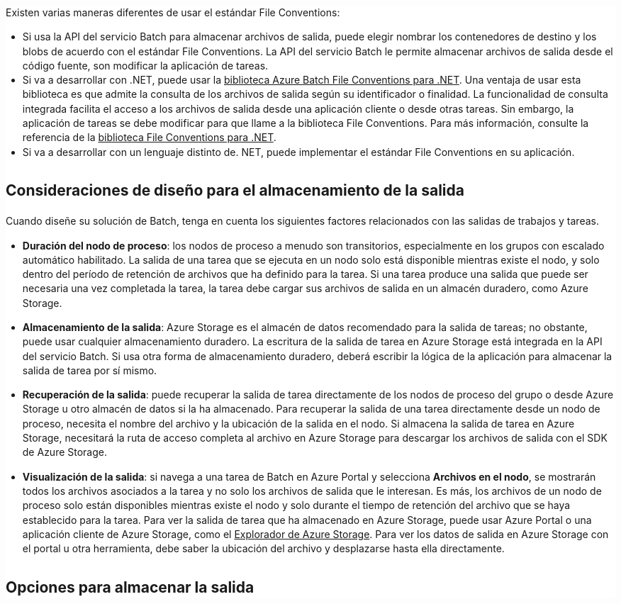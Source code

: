 Existen varias maneras diferentes de usar el estándar File Conventions:

- Si usa la API del servicio Batch para almacenar archivos de salida, puede elegir nombrar los contenedores de destino y los blobs de acuerdo con el estándar File Conventions. La API del servicio Batch le permite almacenar archivos de salida desde el código fuente, son modificar la aplicación de tareas.
- Si va a desarrollar con .NET, puede usar la [biblioteca Azure Batch File Conventions para .NET][nuget_package]. Una ventaja de usar esta biblioteca es que admite la consulta de los archivos de salida según su identificador o finalidad. La funcionalidad de consulta integrada facilita el acceso a los archivos de salida desde una aplicación cliente o desde otras tareas. Sin embargo, la aplicación de tareas se debe modificar para que llame a la biblioteca File Conventions. Para más información, consulte la referencia de la [biblioteca File Conventions para .NET](https://msdn.microsoft.com/library/microsoft.azure.batch.conventions.files.aspx).
- Si va a desarrollar con un lenguaje distinto de. NET, puede implementar el estándar File Conventions en su aplicación.

## <a name="design-considerations-for-persisting-output"></a>Consideraciones de diseño para el almacenamiento de la salida 

Cuando diseñe su solución de Batch, tenga en cuenta los siguientes factores relacionados con las salidas de trabajos y tareas.

* **Duración del nodo de proceso**: los nodos de proceso a menudo son transitorios, especialmente en los grupos con escalado automático habilitado. La salida de una tarea que se ejecuta en un nodo solo está disponible mientras existe el nodo, y solo dentro del período de retención de archivos que ha definido para la tarea. Si una tarea produce una salida que puede ser necesaria una vez completada la tarea, la tarea debe cargar sus archivos de salida en un almacén duradero, como Azure Storage.

* **Almacenamiento de la salida**: Azure Storage es el almacén de datos recomendado para la salida de tareas; no obstante, puede usar cualquier almacenamiento duradero. La escritura de la salida de tarea en Azure Storage está integrada en la API del servicio Batch. Si usa otra forma de almacenamiento duradero, deberá escribir la lógica de la aplicación para almacenar la salida de tarea por sí mismo.   

* **Recuperación de la salida**: puede recuperar la salida de tarea directamente de los nodos de proceso del grupo o desde Azure Storage u otro almacén de datos si la ha almacenado. Para recuperar la salida de una tarea directamente desde un nodo de proceso, necesita el nombre del archivo y la ubicación de la salida en el nodo. Si almacena la salida de tarea en Azure Storage, necesitará la ruta de acceso completa al archivo en Azure Storage para descargar los archivos de salida con el SDK de Azure Storage.

* **Visualización de la salida**: si navega a una tarea de Batch en Azure Portal y selecciona **Archivos en el nodo**, se mostrarán todos los archivos asociados a la tarea y no solo los archivos de salida que le interesan. Es más, los archivos de un nodo de proceso solo están disponibles mientras existe el nodo y solo durante el tiempo de retención del archivo que se haya establecido para la tarea. Para ver la salida de tarea que ha almacenado en Azure Storage, puede usar Azure Portal o una aplicación cliente de Azure Storage, como el [Explorador de Azure Storage][storage_explorer]. Para ver los datos de salida en Azure Storage con el portal u otra herramienta, debe saber la ubicación del archivo y desplazarse hasta ella directamente.

## <a name="options-for-persisting-output"></a>Opciones para almacenar la salida


[nuget_package]: https://www.nuget.org/packages/Microsoft.Azure.Batch.Conventions.Files
[portal]: https://portal.azure.com
[storage_explorer]: http://storageexplorer.com/